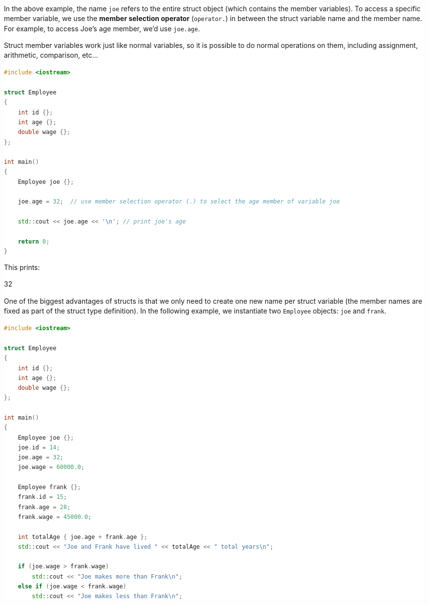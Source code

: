 In the above example, the name `joe` refers to the entire struct object (which contains the member variables). To access a specific member variable, we use the **member selection operator** (`operator.`) in between the struct variable name and the member name. For example, to access Joe’s age member, we’d use `joe.age`.

Struct member variables work just like normal variables, so it is possible to do normal operations on them, including assignment, arithmetic, comparison, etc…

```cpp
#include <iostream>

struct Employee
{
    int id {};
    int age {};
    double wage {};
};

int main()
{
    Employee joe {};

    joe.age = 32;  // use member selection operator (.) to select the age member of variable joe

    std::cout << joe.age << '\n'; // print joe's age

    return 0;
}
```

This prints:

32

One of the biggest advantages of structs is that we only need to create one new name per struct variable (the member names are fixed as part of the struct type definition). In the following example, we instantiate two `Employee` objects: `joe` and `frank`.

```cpp
#include <iostream>

struct Employee
{
    int id {};
    int age {};
    double wage {};
};

int main()
{
    Employee joe {};
    joe.id = 14;
    joe.age = 32;
    joe.wage = 60000.0;

    Employee frank {};
    frank.id = 15;
    frank.age = 28;
    frank.wage = 45000.0;

    int totalAge { joe.age + frank.age };
    std::cout << "Joe and Frank have lived " << totalAge << " total years\n";

    if (joe.wage > frank.wage)
        std::cout << "Joe makes more than Frank\n";
    else if (joe.wage < frank.wage)
        std::cout << "Joe makes less than Frank\n";
```